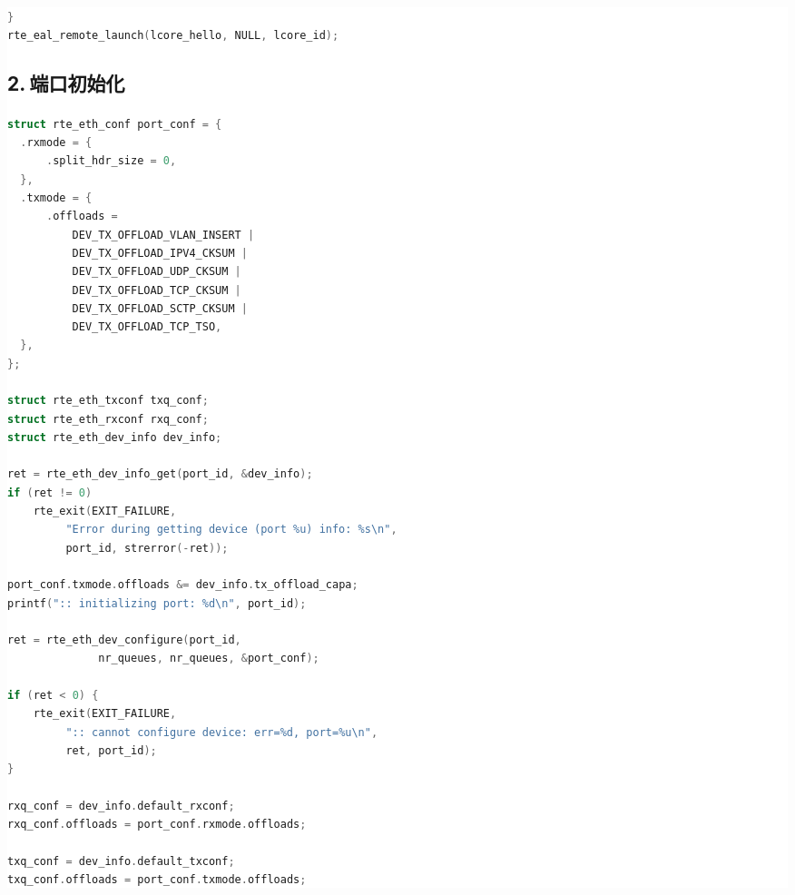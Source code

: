 ```c
}
rte_eal_remote_launch(lcore_hello, NULL, lcore_id);
```

## 2. 端口初始化

```c
struct rte_eth_conf port_conf = {
  .rxmode = {
      .split_hdr_size = 0,
  },
  .txmode = {
      .offloads =
          DEV_TX_OFFLOAD_VLAN_INSERT |
          DEV_TX_OFFLOAD_IPV4_CKSUM |
          DEV_TX_OFFLOAD_UDP_CKSUM |
          DEV_TX_OFFLOAD_TCP_CKSUM |
          DEV_TX_OFFLOAD_SCTP_CKSUM |
          DEV_TX_OFFLOAD_TCP_TSO,
  },
};

struct rte_eth_txconf txq_conf;
struct rte_eth_rxconf rxq_conf;
struct rte_eth_dev_info dev_info;

ret = rte_eth_dev_info_get(port_id, &dev_info);
if (ret != 0)
    rte_exit(EXIT_FAILURE,
         "Error during getting device (port %u) info: %s\n",
         port_id, strerror(-ret));

port_conf.txmode.offloads &= dev_info.tx_offload_capa;
printf(":: initializing port: %d\n", port_id);

ret = rte_eth_dev_configure(port_id,
              nr_queues, nr_queues, &port_conf);

if (ret < 0) {
    rte_exit(EXIT_FAILURE,
         ":: cannot configure device: err=%d, port=%u\n",
         ret, port_id);
}

rxq_conf = dev_info.default_rxconf;
rxq_conf.offloads = port_conf.rxmode.offloads;

txq_conf = dev_info.default_txconf;
txq_conf.offloads = port_conf.txmode.offloads;
```

